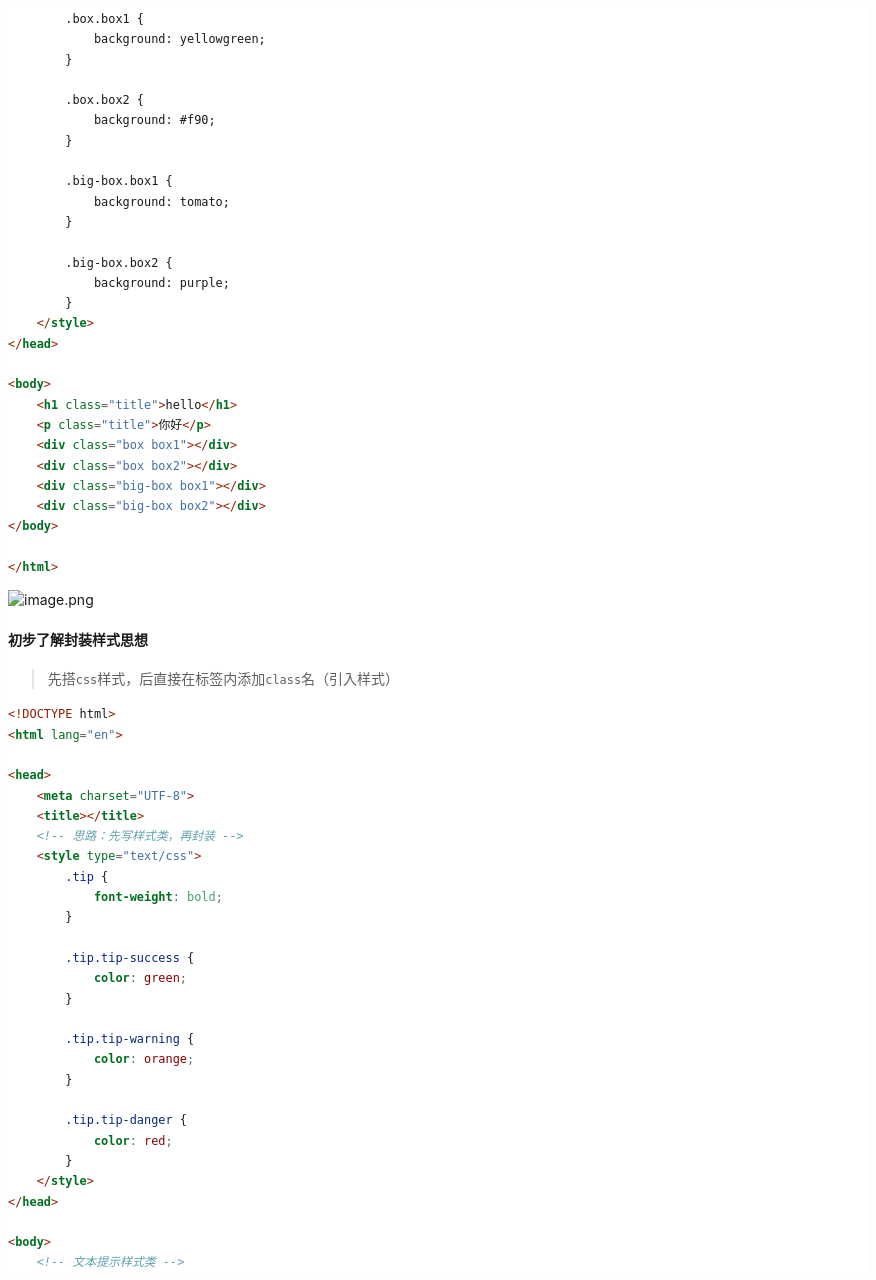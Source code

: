 ```html
        .box.box1 {
            background: yellowgreen;
        }

        .box.box2 {
            background: #f90;
        }

        .big-box.box1 {
            background: tomato;
        }

        .big-box.box2 {
            background: purple;
        }
    </style>
</head>

<body>
    <h1 class="title">hello</h1>
    <p class="title">你好</p>
    <div class="box box1"></div>
    <div class="box box2"></div>
    <div class="big-box box1"></div>
    <div class="big-box box2"></div>
</body>

</html>
```
![image.png](https://cdn.nlark.com/yuque/0/2022/png/25380982/1643027487925-7db8c2b8-bc61-4458-9646-1e4ce4bcabc8.png#averageHue=%239acd32&clientId=u7895ed9e-cedd-4&from=paste&height=677&id=ua0d08873&originHeight=846&originWidth=194&originalType=binary&ratio=1&rotation=0&showTitle=false&size=4260&status=done&style=stroke&taskId=u18de9179-24a0-4935-97f2-7c51de1c03a&title=&width=155.2)
<a name="xUt49"></a>
#### 初步了解封装样式思想
>  先搭`css`样式，后直接在标签内添加`class`名（引入样式）

```html
<!DOCTYPE html>
<html lang="en">

<head>
    <meta charset="UTF-8">
    <title></title>
    <!-- 思路：先写样式类，再封装 -->
    <style type="text/css">
        .tip {
            font-weight: bold;
        }

        .tip.tip-success {
            color: green;
        }

        .tip.tip-warning {
            color: orange;
        }

        .tip.tip-danger {
            color: red;
        }
    </style>
</head>

<body>
    <!-- 文本提示样式类 -->
```
